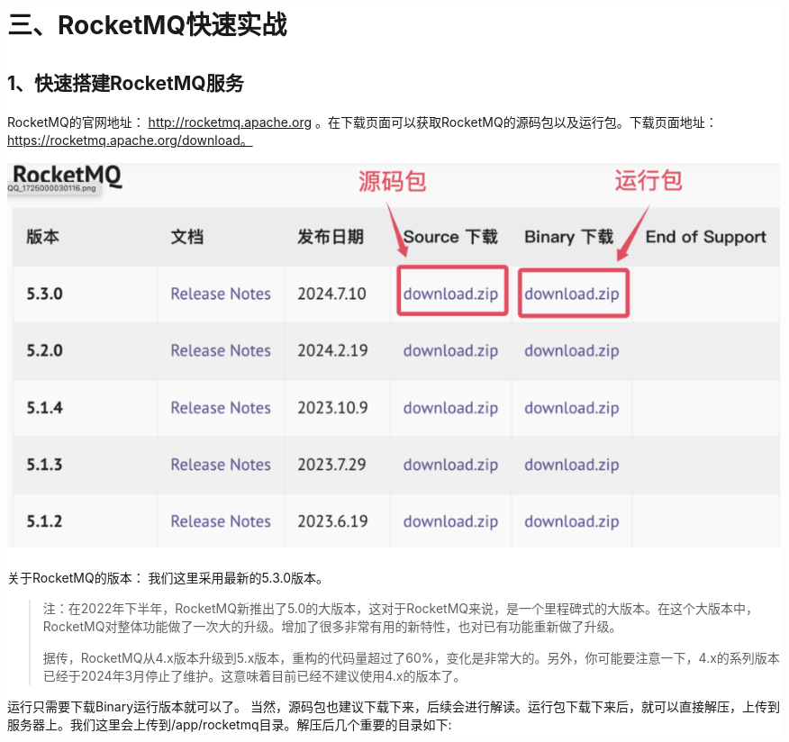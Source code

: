 # 三、RocketMQ快速实战

## 1、快速搭建RocketMQ服务

RocketMQ的官网地址： <http://rocketmq.apache.org> 。在下载页面可以获取RocketMQ的源码包以及运行包。下载页面地址：<https://rocketmq.apache.org/download。>

![](assets/01/QQ_1725009460670.png)

关于RocketMQ的版本： 我们这里采用最新的5.3.0版本。

> 注：在2022年下半年，RocketMQ新推出了5.0的大版本，这对于RocketMQ来说，是一个里程碑式的大版本。在这个大版本中，RocketMQ对整体功能做了一次大的升级。增加了很多非常有用的新特性，也对已有功能重新做了升级。
>
> 据传，RocketMQ从4.x版本升级到5.x版本，重构的代码量超过了60%，变化是非常大的。另外，你可能要注意一下，4.x的系列版本已经于2024年3月停止了维护。这意味着目前已经不建议使用4.x的版本了。

运行只需要下载Binary运行版本就可以了。 当然，源码包也建议下载下来，后续会进行解读。运行包下载下来后，就可以直接解压，上传到服务器上。我们这里会上传到/app/rocketmq目录。解压后几个重要的目录如下:

